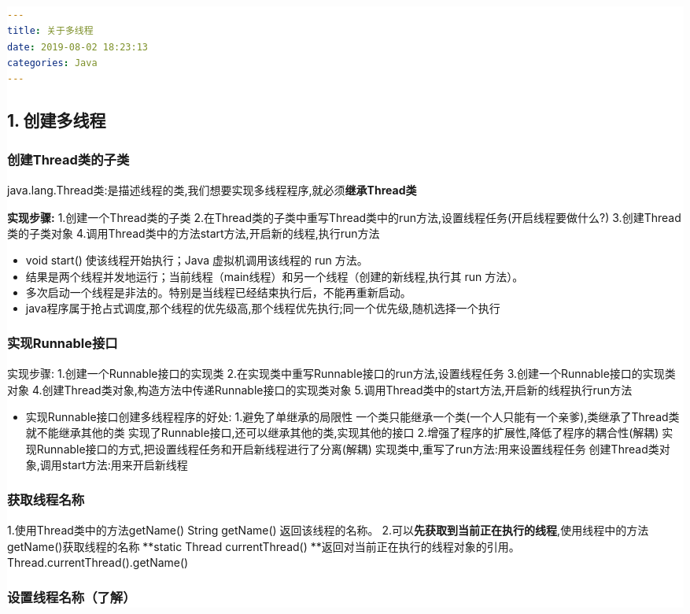 ```yaml
---
title: 关于多线程
date: 2019-08-02 18:23:13
categories: Java
---
```


## 1. 创建多线程

### 创建Thread类的子类

java.lang.Thread类:是描述线程的类,我们想要实现多线程程序,就必须**继承Thread类**

**实现步骤:**
  1.创建一个Thread类的子类
  2.在Thread类的子类中重写Thread类中的run方法,设置线程任务(开启线程要做什么?)
  3.创建Thread类的子类对象
  4.调用Thread类中的方法start方法,开启新的线程,执行run方法

- void start() 使该线程开始执行；Java 虚拟机调用该线程的 run 方法。
- 结果是两个线程并发地运行；当前线程（main线程）和另一个线程（创建的新线程,执行其 run 方法）。
- 多次启动一个线程是非法的。特别是当线程已经结束执行后，不能再重新启动。
- java程序属于抢占式调度,那个线程的优先级高,那个线程优先执行;同一个优先级,随机选择一个执行

### 实现Runnable接口

实现步骤:
        1.创建一个Runnable接口的实现类
        2.在实现类中重写Runnable接口的run方法,设置线程任务
        3.创建一个Runnable接口的实现类对象
        4.创建Thread类对象,构造方法中传递Runnable接口的实现类对象
        5.调用Thread类中的start方法,开启新的线程执行run方法

- 实现Runnable接口创建多线程程序的好处:
          1.避免了单继承的局限性
              一个类只能继承一个类(一个人只能有一个亲爹),类继承了Thread类就不能继承其他的类
              实现了Runnable接口,还可以继承其他的类,实现其他的接口
          2.增强了程序的扩展性,降低了程序的耦合性(解耦)
              实现Runnable接口的方式,把设置线程任务和开启新线程进行了分离(解耦)
              实现类中,重写了run方法:用来设置线程任务
              创建Thread类对象,调用start方法:用来开启新线程

### 获取线程名称
1.使用Thread类中的方法getName()
  String getName() 返回该线程的名称。
2.可以**先获取到当前正在执行的线程**,使用线程中的方法getName()获取线程的名称
  **static Thread currentThread() **返回对当前正在执行的线程对象的引用。
  Thread.currentThread().getName()

### 设置线程名称（了解）
